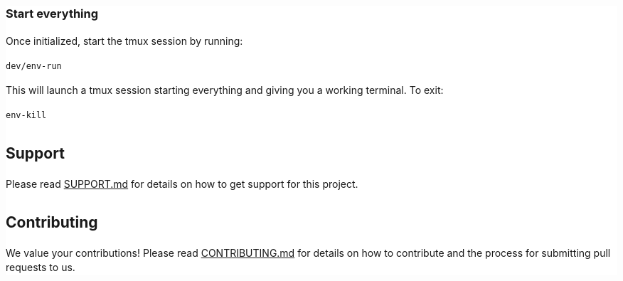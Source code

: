 ### Start everything

Once initialized, start the tmux session by running:

    dev/env-run

This will launch a tmux session starting everything and giving you a working
terminal. To exit:

    env-kill

## Support

Please read [SUPPORT.md](SUPPORT.md) for details on how to get support for this
project.

## Contributing

We value your contributions! Please read [CONTRIBUTING.md](CONTRIBUTING.md)
for details on how to contribute and the process for submitting pull requests
to us.


